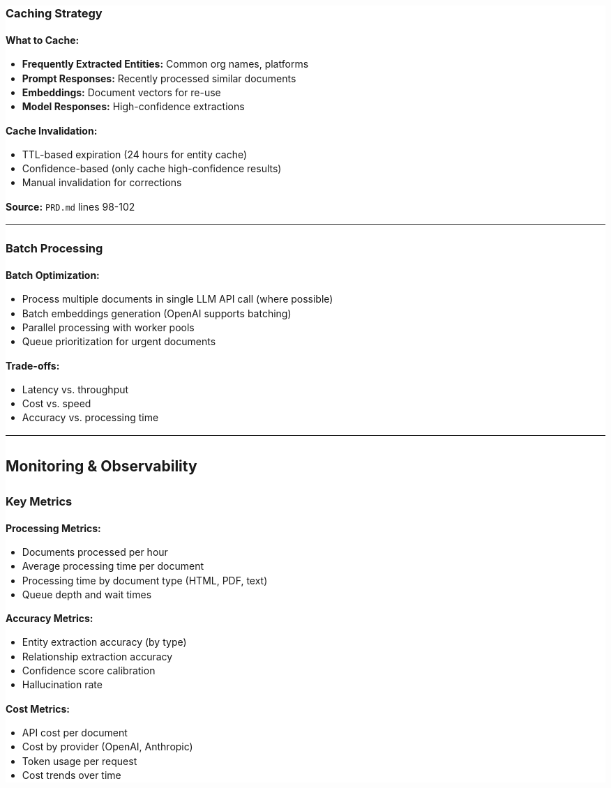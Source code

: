 ### Caching Strategy

**What to Cache:**
- **Frequently Extracted Entities:** Common org names, platforms
- **Prompt Responses:** Recently processed similar documents
- **Embeddings:** Document vectors for re-use
- **Model Responses:** High-confidence extractions

**Cache Invalidation:**
- TTL-based expiration (24 hours for entity cache)
- Confidence-based (only cache high-confidence results)
- Manual invalidation for corrections

**Source:** `PRD.md` lines 98-102

---

### Batch Processing

**Batch Optimization:**
- Process multiple documents in single LLM API call (where possible)
- Batch embeddings generation (OpenAI supports batching)
- Parallel processing with worker pools
- Queue prioritization for urgent documents

**Trade-offs:**
- Latency vs. throughput
- Cost vs. speed
- Accuracy vs. processing time

---

## Monitoring & Observability

### Key Metrics

**Processing Metrics:**
- Documents processed per hour
- Average processing time per document
- Processing time by document type (HTML, PDF, text)
- Queue depth and wait times

**Accuracy Metrics:**
- Entity extraction accuracy (by type)
- Relationship extraction accuracy
- Confidence score calibration
- Hallucination rate

**Cost Metrics:**
- API cost per document
- Cost by provider (OpenAI, Anthropic)
- Token usage per request
- Cost trends over time
